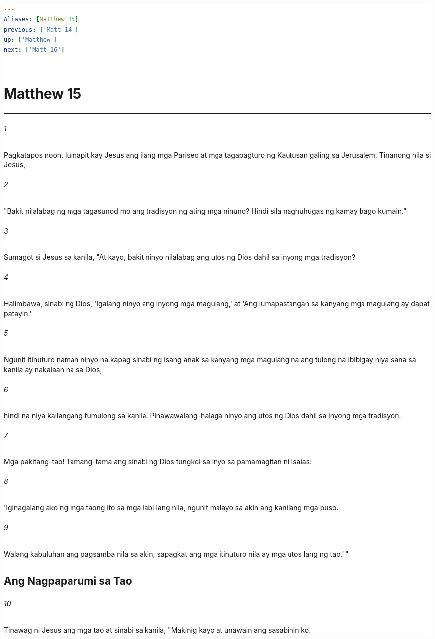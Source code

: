 ```yaml
---
Aliases: [Matthew 15]
previous: ['Matt 14']
up: ['Matthew']
next: ['Matt 16']
---
```

# Matthew 15

***

###### 1
Pagkatapos noon, lumapit kay Jesus ang ilang mga Pariseo at mga tagapagturo ng Kautusan galing sa Jerusalem. Tinanong nila si Jesus, 

###### 2
"Bakit nilalabag ng mga tagasunod mo ang tradisyon ng ating mga ninuno? Hindi sila naghuhugas ng kamay bago kumain." 

###### 3
Sumagot si Jesus sa kanila, "At kayo, bakit ninyo nilalabag ang utos ng Dios dahil sa inyong mga tradisyon? 

###### 4
Halimbawa, sinabi ng Dios, 'Igalang ninyo ang inyong mga magulang,' at 'Ang lumapastangan sa kanyang mga magulang ay dapat patayin.' 

###### 5
Ngunit itinuturo naman ninyo na kapag sinabi ng isang anak sa kanyang mga magulang na ang tulong na ibibigay niya sana sa kanila ay nakalaan na sa Dios, 

###### 6
hindi na niya kailangang tumulong sa kanila. Pinawawalang-halaga ninyo ang utos ng Dios dahil sa inyong mga tradisyon. 

###### 7
Mga pakitang-tao! Tamang-tama ang sinabi ng Dios tungkol sa inyo sa pamamagitan ni Isaias: 

###### 8
'Iginagalang ako ng mga taong ito sa mga labi lang nila, ngunit malayo sa akin ang kanilang mga puso. 

###### 9
Walang kabuluhan ang pagsamba nila sa akin, sapagkat ang mga itinuturo nila ay mga utos lang ng tao.' " 

## Ang Nagpaparumi sa Tao 

###### 10
Tinawag ni Jesus ang mga tao at sinabi sa kanila, "Makinig kayo at unawain ang sasabihin ko. 

